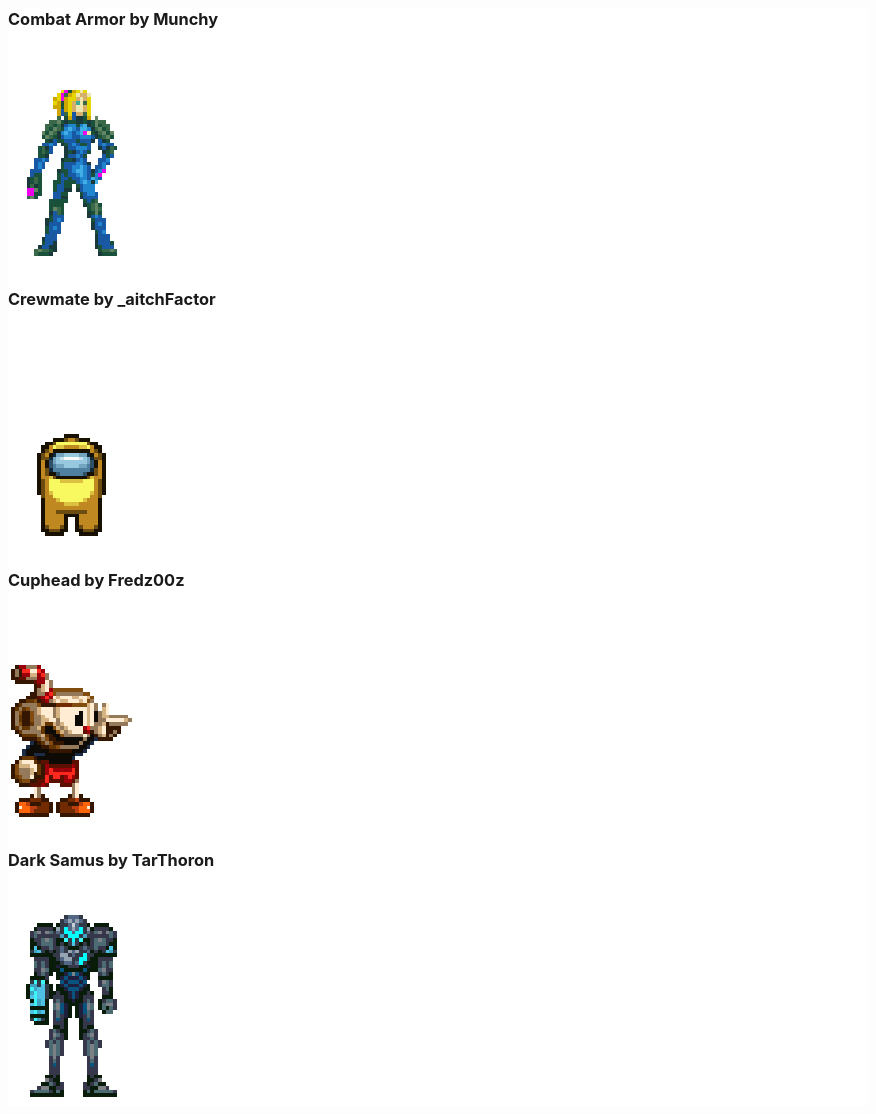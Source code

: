 ### Combat Armor by Munchy
![image](combat-armor.png)

### Crewmate by _aitchFactor
![image](crewmate.png)

### Cuphead by Fredz00z
![image](cuphead.png)

### Dark Samus by TarThoron
![image](dark_samus.2.sm.png)
